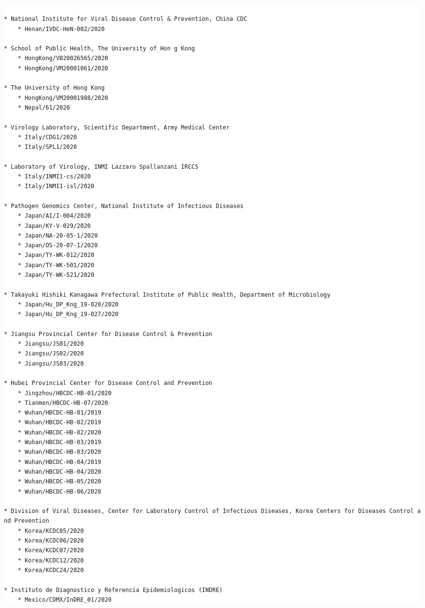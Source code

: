 ```auspiceMainDisplayMarkdown

* National Institute for Viral Disease Control & Prevention, China CDC
	* Henan/IVDC-HeN-002/2020

* School of Public Health, The University of Hon g Kong
	* HongKong/VB20026565/2020
	* HongKong/VM20001061/2020

* The University of Hong Kong
	* HongKong/VM20001988/2020
	* Nepal/61/2020

* Virology Laboratory, Scientific Department, Army Medical Center
	* Italy/CDG1/2020
	* Italy/SPL1/2020

* Laboratory of Virology, INMI Lazzaro Spallanzani IRCCS
	* Italy/INMI1-cs/2020
	* Italy/INMI1-isl/2020

* Pathogen Genomics Center, National Institute of Infectious Diseases
	* Japan/AI/I-004/2020
	* Japan/KY-V-029/2020
	* Japan/NA-20-05-1/2020
	* Japan/OS-20-07-1/2020
	* Japan/TY-WK-012/2020
	* Japan/TY-WK-501/2020
	* Japan/TY-WK-521/2020

* Takayuki Hishiki Kanagawa Prefectural Institute of Public Health, Department of Microbiology
	* Japan/Hu_DP_Kng_19-020/2020
	* Japan/Hu_DP_Kng_19-027/2020

* Jiangsu Provincial Center for Disease Control & Prevention
	* Jiangsu/JS01/2020
	* Jiangsu/JS02/2020
	* Jiangsu/JS03/2020

* Hubei Provincial Center for Disease Control and Prevention
	* Jingzhou/HBCDC-HB-01/2020
	* Tianmen/HBCDC-HB-07/2020
	* Wuhan/HBCDC-HB-01/2019
	* Wuhan/HBCDC-HB-02/2019
	* Wuhan/HBCDC-HB-02/2020
	* Wuhan/HBCDC-HB-03/2019
	* Wuhan/HBCDC-HB-03/2020
	* Wuhan/HBCDC-HB-04/2019
	* Wuhan/HBCDC-HB-04/2020
	* Wuhan/HBCDC-HB-05/2020
	* Wuhan/HBCDC-HB-06/2020

* Division of Viral Diseases, Center for Laboratory Control of Infectious Diseases, Korea Centers for Diseases Control and Prevention
	* Korea/KCDC05/2020
	* Korea/KCDC06/2020
	* Korea/KCDC07/2020
	* Korea/KCDC12/2020
	* Korea/KCDC24/2020

* Instituto de Diagnostico y Referencia Epidemiologicos (INDRE)
	* Mexico/CDMX/InDRE_01/2020

```